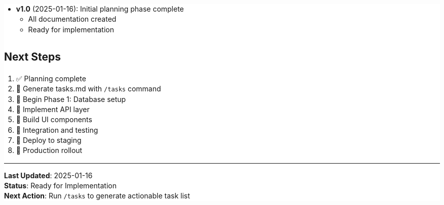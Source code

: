 - **v1.0** (2025-01-16): Initial planning phase complete
  - All documentation created
  - Ready for implementation

## Next Steps

1. ✅ Planning complete
2. 🔄 Generate tasks.md with `/tasks` command
3. 🔄 Begin Phase 1: Database setup
4. 🔄 Implement API layer
5. 🔄 Build UI components
6. 🔄 Integration and testing
7. 🔄 Deploy to staging
8. 🔄 Production rollout

---

**Last Updated**: 2025-01-16  
**Status**: Ready for Implementation  
**Next Action**: Run `/tasks` to generate actionable task list

